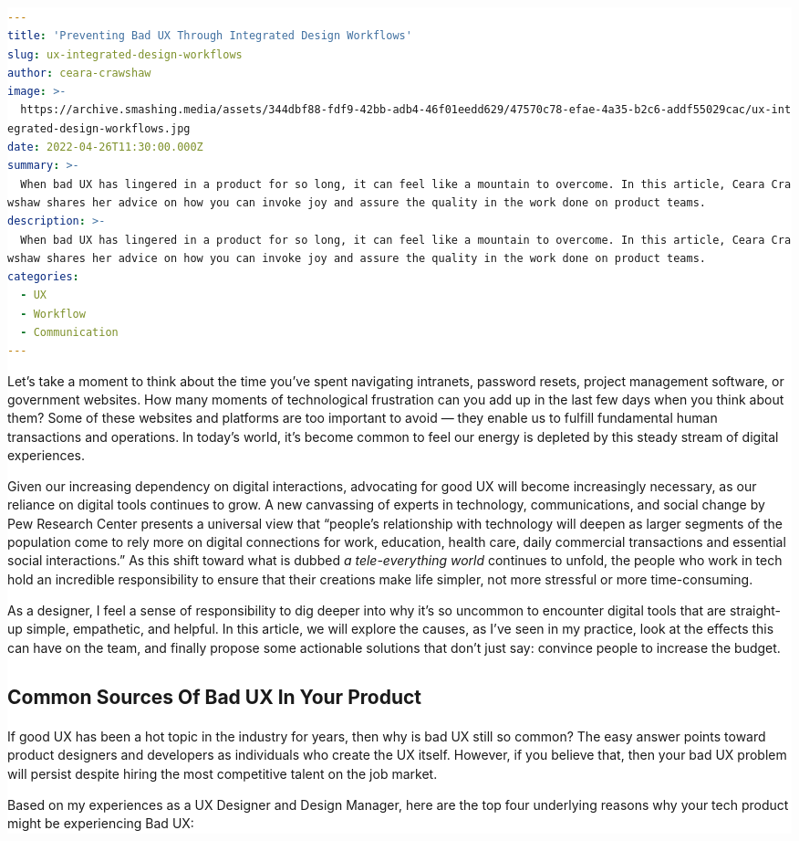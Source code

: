 ```yaml
---
title: 'Preventing Bad UX Through Integrated Design Workflows'
slug: ux-integrated-design-workflows
author: ceara-crawshaw
image: >-
  https://archive.smashing.media/assets/344dbf88-fdf9-42bb-adb4-46f01eedd629/47570c78-efae-4a35-b2c6-addf55029cac/ux-integrated-design-workflows.jpg
date: 2022-04-26T11:30:00.000Z
summary: >-
  When bad UX has lingered in a product for so long, it can feel like a mountain to overcome. In this article, Ceara Crawshaw shares her advice on how you can invoke joy and assure the quality in the work done on product teams.
description: >-
  When bad UX has lingered in a product for so long, it can feel like a mountain to overcome. In this article, Ceara Crawshaw shares her advice on how you can invoke joy and assure the quality in the work done on product teams.
categories:
  - UX
  - Workflow
  - Communication
---
```


Let’s take a moment to think about the time you’ve spent navigating intranets, password resets, project management software, or government websites. How many moments of technological frustration can you add up in the last few days when you think about them? Some of these websites and platforms are too important to avoid &mdash; they enable us to fulfill fundamental human transactions and operations. In today’s world, it’s become common to feel our energy is depleted by this steady stream of digital experiences.

Given our increasing dependency on digital interactions, advocating for good UX will become increasingly necessary, as our reliance on digital tools continues to grow. A new canvassing of experts in technology, communications, and social change by Pew Research Center presents a universal view that “people’s relationship with technology will deepen as larger segments of the population come to rely more on digital connections for work, education, health care, daily commercial transactions and essential social interactions.” As this shift toward what is dubbed *a tele-everything world* continues to unfold, the people who work in tech hold an incredible responsibility to ensure that their creations make life simpler, not more stressful or more time-consuming.

As a designer, I feel a sense of responsibility to dig deeper into why it’s so uncommon to encounter digital tools that are straight-up simple, empathetic, and helpful. In this article, we will explore the causes, as I’ve seen in my practice, look at the effects this can have on the team, and finally propose some actionable solutions that don’t just say: convince people to increase the budget. 

## Common Sources Of Bad UX In Your Product

If good UX has been a hot topic in the industry for years, then why is bad UX still so common? The easy answer points toward product designers and developers as individuals who create the UX itself. However, if you believe that, then your bad UX problem will persist despite hiring the most competitive talent on the job market.

Based on my experiences as a UX Designer and Design Manager, here are the top four underlying reasons why your tech product might be experiencing Bad UX:
